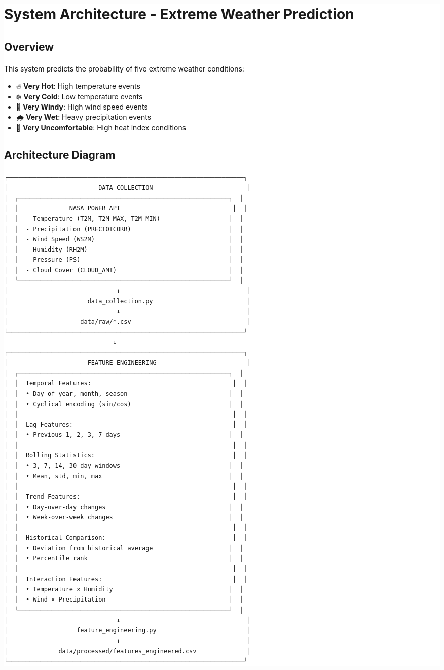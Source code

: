 # System Architecture - Extreme Weather Prediction

## Overview

This system predicts the probability of five extreme weather conditions:
- 🔥 **Very Hot**: High temperature events
- ❄️ **Very Cold**: Low temperature events  
- 💨 **Very Windy**: High wind speed events
- 🌧️ **Very Wet**: Heavy precipitation events
- 🥵 **Very Uncomfortable**: High heat index conditions

## Architecture Diagram

```
┌─────────────────────────────────────────────────────────────────┐
│                         DATA COLLECTION                          │
│  ┌──────────────────────────────────────────────────────────┐  │
│  │              NASA POWER API                               │  │
│  │  - Temperature (T2M, T2M_MAX, T2M_MIN)                   │  │
│  │  - Precipitation (PRECTOTCORR)                           │  │
│  │  - Wind Speed (WS2M)                                     │  │
│  │  - Humidity (RH2M)                                       │  │
│  │  - Pressure (PS)                                         │  │
│  │  - Cloud Cover (CLOUD_AMT)                               │  │
│  └──────────────────────────────────────────────────────────┘  │
│                              ↓                                   │
│                      data_collection.py                          │
│                              ↓                                   │
│                    data/raw/*.csv                                │
└─────────────────────────────────────────────────────────────────┘
                              ↓
┌─────────────────────────────────────────────────────────────────┐
│                      FEATURE ENGINEERING                         │
│  ┌──────────────────────────────────────────────────────────┐  │
│  │  Temporal Features:                                       │  │
│  │  • Day of year, month, season                            │  │
│  │  • Cyclical encoding (sin/cos)                           │  │
│  │                                                           │  │
│  │  Lag Features:                                            │  │
│  │  • Previous 1, 2, 3, 7 days                              │  │
│  │                                                           │  │
│  │  Rolling Statistics:                                      │  │
│  │  • 3, 7, 14, 30-day windows                              │  │
│  │  • Mean, std, min, max                                   │  │
│  │                                                           │  │
│  │  Trend Features:                                          │  │
│  │  • Day-over-day changes                                  │  │
│  │  • Week-over-week changes                                │  │
│  │                                                           │  │
│  │  Historical Comparison:                                   │  │
│  │  • Deviation from historical average                     │  │
│  │  • Percentile rank                                       │  │
│  │                                                           │  │
│  │  Interaction Features:                                    │  │
│  │  • Temperature × Humidity                                │  │
│  │  • Wind × Precipitation                                  │  │
│  └──────────────────────────────────────────────────────────┘  │
│                              ↓                                   │
│                   feature_engineering.py                         │
│                              ↓                                   │
│              data/processed/features_engineered.csv              │
└─────────────────────────────────────────────────────────────────┘
```
